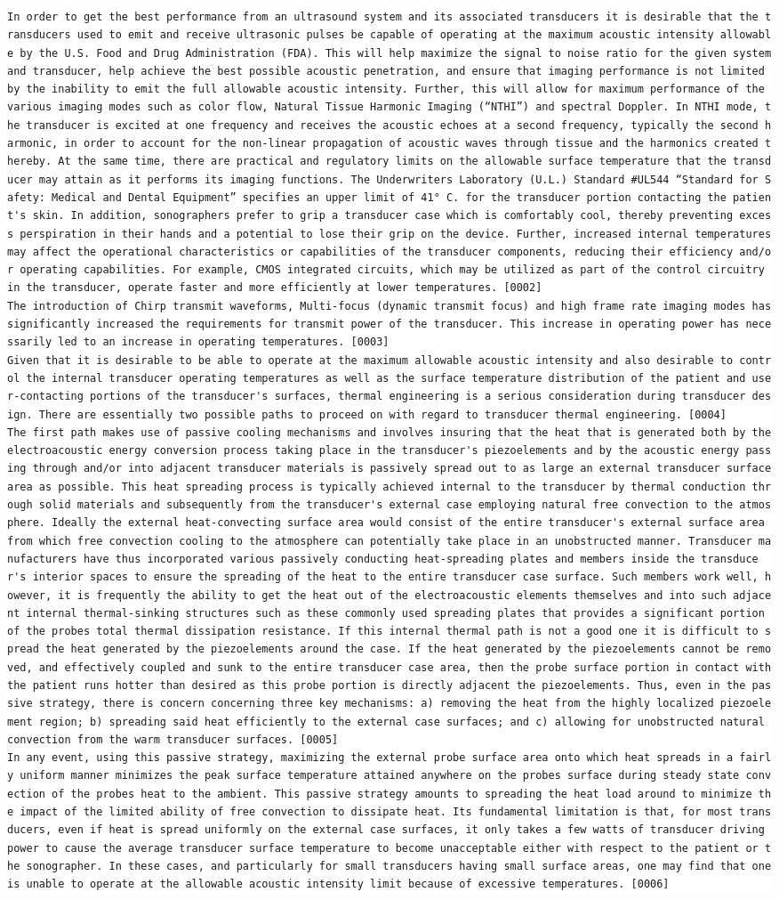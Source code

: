     In order to get the best performance from an ultrasound system and its associated transducers it is desirable that the transducers used to emit and receive ultrasonic pulses be capable of operating at the maximum acoustic intensity allowable by the U.S. Food and Drug Administration (FDA). This will help maximize the signal to noise ratio for the given system and transducer, help achieve the best possible acoustic penetration, and ensure that imaging performance is not limited by the inability to emit the full allowable acoustic intensity. Further, this will allow for maximum performance of the various imaging modes such as color flow, Natural Tissue Harmonic Imaging (“NTHI”) and spectral Doppler. In NTHI mode, the transducer is excited at one frequency and receives the acoustic echoes at a second frequency, typically the second harmonic, in order to account for the non-linear propagation of acoustic waves through tissue and the harmonics created thereby. At the same time, there are practical and regulatory limits on the allowable surface temperature that the transducer may attain as it performs its imaging functions. The Underwriters Laboratory (U.L.) Standard #UL544 “Standard for Safety: Medical and Dental Equipment” specifies an upper limit of 41° C. for the transducer portion contacting the patient's skin. In addition, sonographers prefer to grip a transducer case which is comfortably cool, thereby preventing excess perspiration in their hands and a potential to lose their grip on the device. Further, increased internal temperatures may affect the operational characteristics or capabilities of the transducer components, reducing their efficiency and/or operating capabilities. For example, CMOS integrated circuits, which may be utilized as part of the control circuitry in the transducer, operate faster and more efficiently at lower temperatures. [0002]  
    The introduction of Chirp transmit waveforms, Multi-focus (dynamic transmit focus) and high frame rate imaging modes has significantly increased the requirements for transmit power of the transducer. This increase in operating power has necessarily led to an increase in operating temperatures. [0003]  
    Given that it is desirable to be able to operate at the maximum allowable acoustic intensity and also desirable to control the internal transducer operating temperatures as well as the surface temperature distribution of the patient and user-contacting portions of the transducer's surfaces, thermal engineering is a serious consideration during transducer design. There are essentially two possible paths to proceed on with regard to transducer thermal engineering. [0004]  
    The first path makes use of passive cooling mechanisms and involves insuring that the heat that is generated both by the electroacoustic energy conversion process taking place in the transducer's piezoelements and by the acoustic energy passing through and/or into adjacent transducer materials is passively spread out to as large an external transducer surface area as possible. This heat spreading process is typically achieved internal to the transducer by thermal conduction through solid materials and subsequently from the transducer's external case employing natural free convection to the atmosphere. Ideally the external heat-convecting surface area would consist of the entire transducer's external surface area from which free convection cooling to the atmosphere can potentially take place in an unobstructed manner. Transducer manufacturers have thus incorporated various passively conducting heat-spreading plates and members inside the transducer's interior spaces to ensure the spreading of the heat to the entire transducer case surface. Such members work well, however, it is frequently the ability to get the heat out of the electroacoustic elements themselves and into such adjacent internal thermal-sinking structures such as these commonly used spreading plates that provides a significant portion of the probes total thermal dissipation resistance. If this internal thermal path is not a good one it is difficult to spread the heat generated by the piezoelements around the case. If the heat generated by the piezoelements cannot be removed, and effectively coupled and sunk to the entire transducer case area, then the probe surface portion in contact with the patient runs hotter than desired as this probe portion is directly adjacent the piezoelements. Thus, even in the passive strategy, there is concern concerning three key mechanisms: a) removing the heat from the highly localized piezoelement region; b) spreading said heat efficiently to the external case surfaces; and c) allowing for unobstructed natural convection from the warm transducer surfaces. [0005]  
    In any event, using this passive strategy, maximizing the external probe surface area onto which heat spreads in a fairly uniform manner minimizes the peak surface temperature attained anywhere on the probes surface during steady state convection of the probes heat to the ambient. This passive strategy amounts to spreading the heat load around to minimize the impact of the limited ability of free convection to dissipate heat. Its fundamental limitation is that, for most transducers, even if heat is spread uniformly on the external case surfaces, it only takes a few watts of transducer driving power to cause the average transducer surface temperature to become unacceptable either with respect to the patient or the sonographer. In these cases, and particularly for small transducers having small surface areas, one may find that one is unable to operate at the allowable acoustic intensity limit because of excessive temperatures. [0006]  
